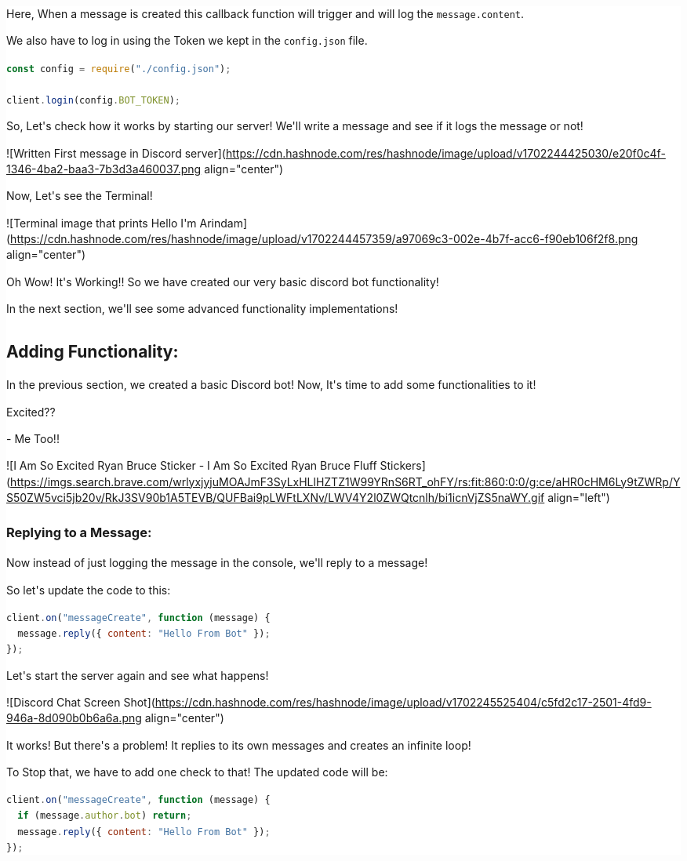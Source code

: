 Here, When a message is created this callback function will trigger and will log the `message.content`.

We also have to log in using the Token we kept in the `config.json` file.

```javascript
const config = require("./config.json");

client.login(config.BOT_TOKEN);
```

So, Let's check how it works by starting our server! We'll write a message and see if it logs the message or not!

![Written First message in Discord server](https://cdn.hashnode.com/res/hashnode/image/upload/v1702244425030/e20f0c4f-1346-4ba2-baa3-7b3d3a460037.png align="center")

Now, Let's see the Terminal!

![Terminal image that prints Hello I'm Arindam](https://cdn.hashnode.com/res/hashnode/image/upload/v1702244457359/a97069c3-002e-4b7f-acc6-f90eb106f2f8.png align="center")

Oh Wow! It's Working!! So we have created our very basic discord bot functionality!

In the next section, we'll see some advanced functionality implementations!

## Adding Functionality:

In the previous section, we created a basic Discord bot! Now, It's time to add some functionalities to it!

Excited??

\- Me Too!!

![I Am So Excited Ryan Bruce Sticker - I Am So Excited Ryan Bruce Fluff Stickers](https://imgs.search.brave.com/wrlyxjyjuMOAJmF3SyLxHLlHZTZ1W99YRnS6RT_ohFY/rs:fit:860:0:0/g:ce/aHR0cHM6Ly9tZWRp/YS50ZW5vci5jb20v/RkJ3SV90b1A5TEVB/QUFBai9pLWFtLXNv/LWV4Y2l0ZWQtcnlh/bi1icnVjZS5naWY.gif align="left")

### Replying to a Message:

Now instead of just logging the message in the console, we'll reply to a message!

So let's update the code to this:

```javascript
client.on("messageCreate", function (message) {
  message.reply({ content: "Hello From Bot" });
});
```

Let's start the server again and see what happens!

![Discord Chat Screen Shot](https://cdn.hashnode.com/res/hashnode/image/upload/v1702245525404/c5fd2c17-2501-4fd9-946a-8d090b0b6a6a.png align="center")

It works! But there's a problem! It replies to its own messages and creates an infinite loop!

To Stop that, we have to add one check to that! The updated code will be:

```javascript
client.on("messageCreate", function (message) {
  if (message.author.bot) return;
  message.reply({ content: "Hello From Bot" });
});
```
